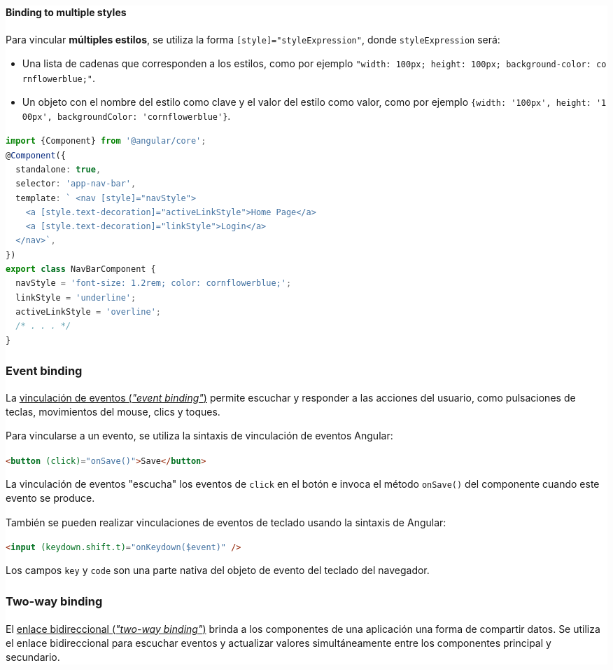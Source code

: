 #### Binding to multiple styles

Para vincular **múltiples estilos**, se utiliza la forma `[style]="styleExpression"`, donde `styleExpression` será:

- Una lista de cadenas que corresponden a los estilos, como por ejemplo `"width: 100px; height: 100px; background-color: cornflowerblue;"`.

- Un objeto con el nombre del estilo como clave y el valor del estilo como valor, como por ejemplo `{width: '100px', height: '100px', backgroundColor: 'cornflowerblue'}`.

```typescript
import {Component} from '@angular/core';
@Component({
  standalone: true,
  selector: 'app-nav-bar',
  template: ` <nav [style]="navStyle">
    <a [style.text-decoration]="activeLinkStyle">Home Page</a>
    <a [style.text-decoration]="linkStyle">Login</a>
  </nav>`,
})
export class NavBarComponent {
  navStyle = 'font-size: 1.2rem; color: cornflowerblue;';
  linkStyle = 'underline';
  activeLinkStyle = 'overline';
  /* . . . */
}
```

### Event binding

La [vinculación de eventos (_"event binding"_)](https://angular.dev/guide/templates/event-binding) permite escuchar y responder a las acciones del usuario, como pulsaciones de teclas, movimientos del mouse, clics y toques.

Para vincularse a un evento, se utiliza la sintaxis de vinculación de eventos Angular:

```html
<button (click)="onSave()">Save</button>
```

La vinculación de eventos "escucha" los eventos de `click` en el botón e invoca el método `onSave()` del componente cuando este evento se produce.

También se pueden realizar vinculaciones de eventos de teclado usando la sintaxis de Angular:

```html
<input (keydown.shift.t)="onKeydown($event)" />
```

Los campos `key` y `code` son una parte nativa del objeto de evento del teclado del navegador.

### Two-way binding

El [enlace bidireccional (_"two-way binding"_)](https://angular.dev/guide/templates/two-way-binding) brinda a los componentes de una aplicación una forma de compartir datos. Se utiliza el enlace bidireccional para escuchar eventos y actualizar valores simultáneamente entre los componentes principal y secundario.
